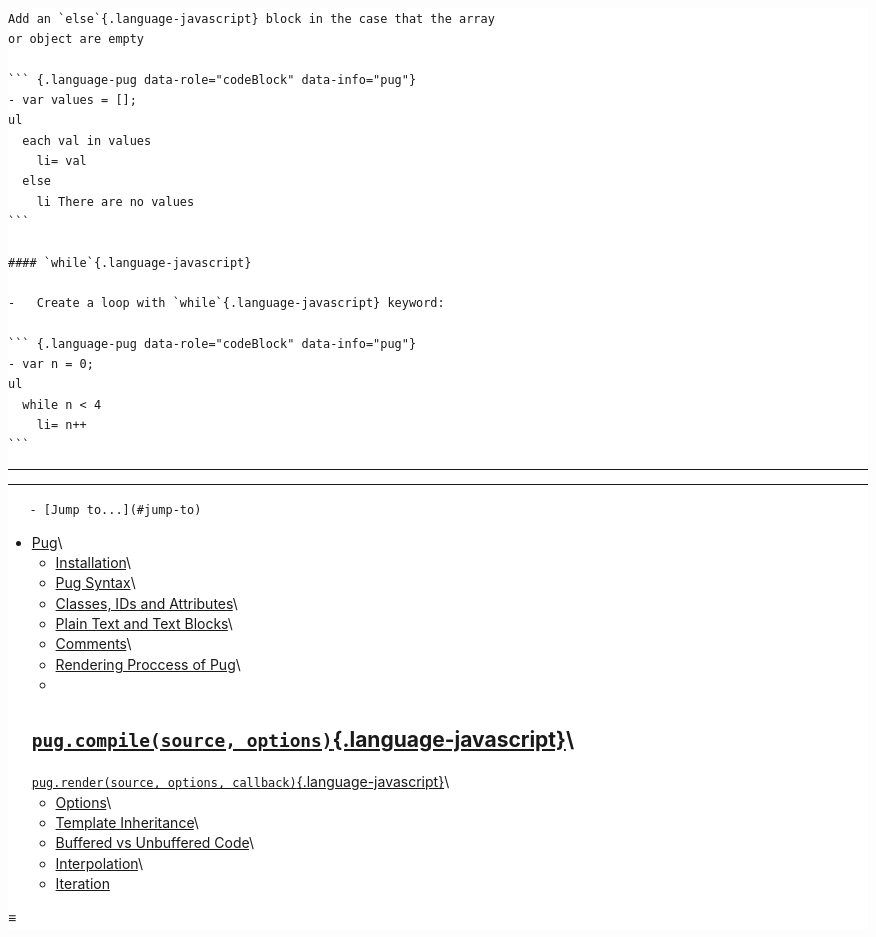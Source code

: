     Add an `else`{.language-javascript} block in the case that the array
    or object are empty

    ``` {.language-pug data-role="codeBlock" data-info="pug"}
    - var values = [];
    ul
      each val in values
        li= val
      else
        li There are no values
    ```

    #### `while`{.language-javascript}

    -   Create a loop with `while`{.language-javascript} keyword:

    ``` {.language-pug data-role="codeBlock" data-info="pug"}
    - var n = 0;
    ul
      while n < 4
        li= n++
    ```

* * * * *

* * * * *

       - [Jump to...](#jump-to)

-   [Pug](#pug)\
     - [Installation](#installation)\
     - [Pug Syntax](#pug-syntax-a-idsyntaxa)\
     - [Classes, IDs and Attributes](#classes-ids-and-attributes)\
     - [Plain Text and Text Blocks](#plain-text-and-text-blocks)\
     - [Comments](#comments)\
     - [Rendering Proccess of
    Pug](#rendering-proccess-of-pug-a-idrendera)\
     -
    [`pug.compile(source, options)`{.language-javascript}](#pugcompilesource-options)\
     -
    [`pug.render(source, options, callback)`{.language-javascript}](#pugrendersource-options-callback)\
     - [Options](#options-a-idoptionsa)\
     - [Template Inheritance](#template-inheritance-a-idinheritancea)\
     - [Buffered vs Unbuffered Code](#buffered-vs-unbuffered-code)\
     - [Interpolation](#interpolation-a-idinterpolationa)\
     - [Iteration](#iteration-a-iditerationa)

≡
